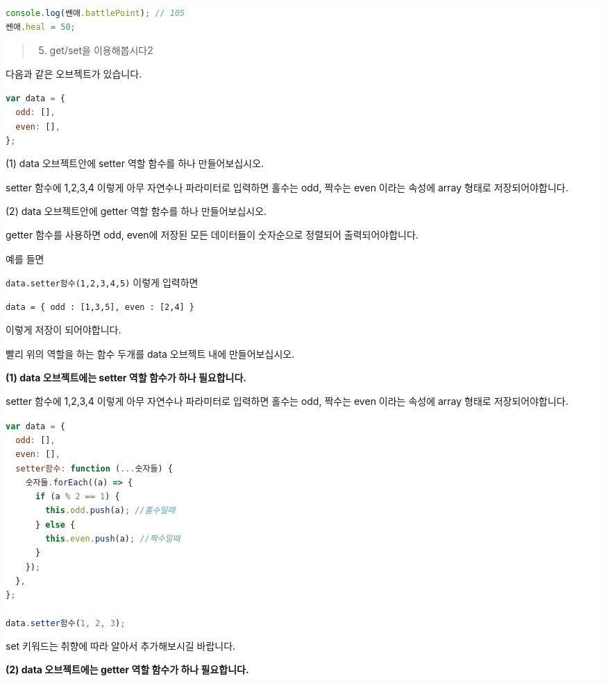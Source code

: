 ```js
console.log(쎈애.battlePoint); // 105
쎈애.heal = 50;
```

> 5. get/set을 이용해봅시다2

다음과 같은 오브젝트가 있습니다.

```js
var data = {
  odd: [],
  even: [],
};
```

(1) data 오브젝트안에 setter 역할 함수를 하나 만들어보십시오.

setter 함수에 1,2,3,4 이렇게 아무 자연수나 파라미터로 입력하면 홀수는 odd, 짝수는 even 이라는 속성에 array 형태로 저장되어야합니다.

(2) data 오브젝트안에 getter 역할 함수를 하나 만들어보십시오.

getter 함수를 사용하면 odd, even에 저장된 모든 데이터들이 숫자순으로 정렬되어 출력되어야합니다.

예를 들면

`data.setter함수(1,2,3,4,5)` 이렇게 입력하면

`data = { odd : [1,3,5], even : [2,4] }`

이렇게 저장이 되어야합니다.

빨리 위의 역할을 하는 함수 두개를 data 오브젝트 내에 만들어보십시오.



**(1) data 오브젝트에는 setter 역할 함수가 하나 필요합니다.**

setter 함수에 1,2,3,4 이렇게 아무 자연수나 파라미터로 입력하면 홀수는 odd, 짝수는 even 이라는 속성에 array 형태로 저장되어야합니다.

```js
var data = {
  odd: [],
  even: [],
  setter함수: function (...숫자들) {
    숫자들.forEach((a) => {
      if (a % 2 == 1) {
        this.odd.push(a); //홀수일때
      } else {
        this.even.push(a); //짝수일때
      }
    });
  },
};

data.setter함수(1, 2, 3);
```

set 키워드는 취향에 따라 알아서 추가해보시길 바랍니다.

**(2) data 오브젝트에는 getter 역할 함수가 하나 필요합니다.**
